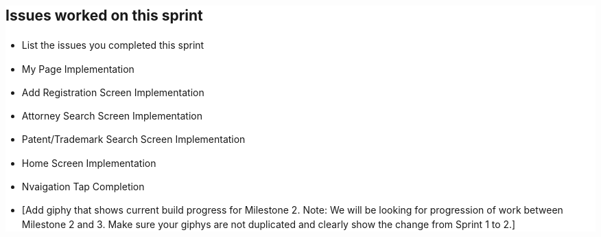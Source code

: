 ## Issues worked on this sprint

- List the issues you completed this sprint
- My Page Implementation
- Add Registration Screen Implementation
- Attorney Search Screen Implementation
- Patent/Trademark Search Screen Implementation
- Home Screen Implementation
- Nvaigation Tap Completion
  
- [Add giphy that shows current build progress for Milestone 2. Note: We will be looking for progression of work between Milestone 2 and 3. Make sure your giphys are not duplicated and clearly show the change from Sprint 1 to 2.]